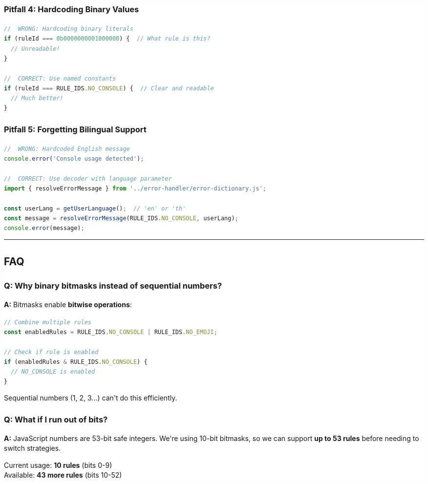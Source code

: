 ###  Pitfall 4: Hardcoding Binary Values

```javascript
//  WRONG: Hardcoding binary literals
if (ruleId === 0b0000000001000000) {  // What rule is this?
  // Unreadable!
}

//  CORRECT: Use named constants
if (ruleId === RULE_IDS.NO_CONSOLE) {  // Clear and readable
  // Much better!
}
```

###  Pitfall 5: Forgetting Bilingual Support

```javascript
//  WRONG: Hardcoded English message
console.error('Console usage detected');

//  CORRECT: Use decoder with language parameter
import { resolveErrorMessage } from '../error-handler/error-dictionary.js';

const userLang = getUserLanguage();  // 'en' or 'th'
const message = resolveErrorMessage(RULE_IDS.NO_CONSOLE, userLang);
console.error(message);
```

---

## FAQ

### Q: Why binary bitmasks instead of sequential numbers?

**A:** Bitmasks enable **bitwise operations**:

```javascript
// Combine multiple rules
const enabledRules = RULE_IDS.NO_CONSOLE | RULE_IDS.NO_EMOJI;

// Check if rule is enabled
if (enabledRules & RULE_IDS.NO_CONSOLE) {
  // NO_CONSOLE is enabled
}
```

Sequential numbers (1, 2, 3...) can't do this efficiently.

### Q: What if I run out of bits?

**A:** JavaScript numbers are 53-bit safe integers. We're using 10-bit bitmasks, so we can support **up to 53 rules** before needing to switch strategies.

Current usage: **10 rules** (bits 0-9)  
Available: **43 more rules** (bits 10-52)
